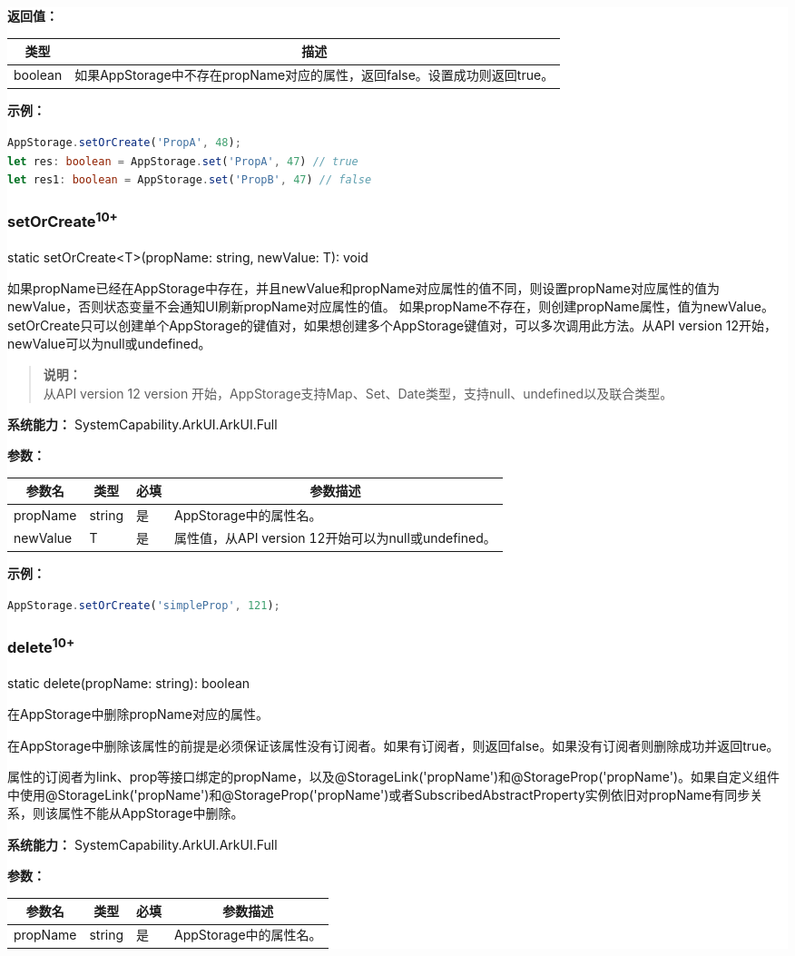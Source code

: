 **返回值：**

| 类型    | 描述                                                         |
| ------- | ------------------------------------------------------------ |
| boolean | 如果AppStorage中不存在propName对应的属性，返回false。设置成功则返回true。 |

**示例：**
```ts
AppStorage.setOrCreate('PropA', 48);
let res: boolean = AppStorage.set('PropA', 47) // true
let res1: boolean = AppStorage.set('PropB', 47) // false
```


### setOrCreate<sup>10+</sup>

static setOrCreate&lt;T&gt;(propName: string, newValue: T): void

如果propName已经在AppStorage中存在，并且newValue和propName对应属性的值不同，则设置propName对应属性的值为newValue，否则状态变量不会通知UI刷新propName对应属性的值。
如果propName不存在，则创建propName属性，值为newValue。setOrCreate只可以创建单个AppStorage的键值对，如果想创建多个AppStorage键值对，可以多次调用此方法。从API version 12开始，newValue可以为null或undefined。

> **说明：**<br/>
> 从API version 12 version 开始，AppStorage支持Map、Set、Date类型，支持null、undefined以及联合类型。

**系统能力：** SystemCapability.ArkUI.ArkUI.Full

**参数：**

| 参数名      | 类型     | 必填   | 参数描述                   |
| -------- | ------ | ---- | ---------------------- |
| propName | string | 是    | AppStorage中的属性名。       |
| newValue | T      | 是    | 属性值，从API version 12开始可以为null或undefined。 |

**示例：**
```ts
AppStorage.setOrCreate('simpleProp', 121);
```


### delete<sup>10+</sup>

static delete(propName: string): boolean

在AppStorage中删除propName对应的属性。

在AppStorage中删除该属性的前提是必须保证该属性没有订阅者。如果有订阅者，则返回false。如果没有订阅者则删除成功并返回true。

属性的订阅者为link、prop等接口绑定的propName，以及\@StorageLink('propName')和\@StorageProp('propName')。如果自定义组件中使用\@StorageLink('propName')和\@StorageProp('propName')或者SubscribedAbstractProperty实例依旧对propName有同步关系，则该属性不能从AppStorage中删除。

**系统能力：** SystemCapability.ArkUI.ArkUI.Full

**参数：**

| 参数名      | 类型     | 必填   | 参数描述             |
| -------- | ------ | ---- | ---------------- |
| propName | string | 是    | AppStorage中的属性名。 |
